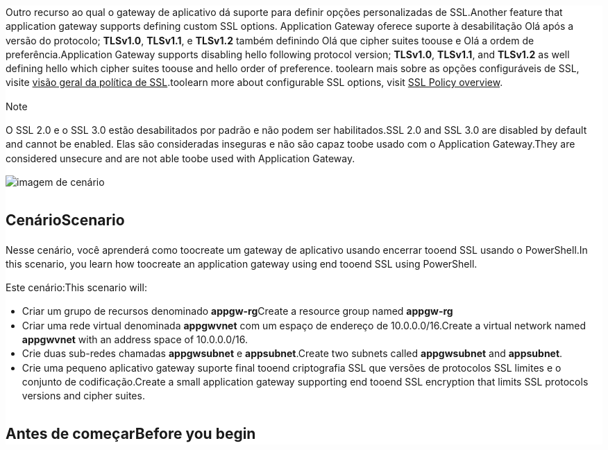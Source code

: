 <span data-ttu-id="99684-109">Outro recurso ao qual o gateway de aplicativo dá suporte para definir opções personalizadas de SSL.</span><span class="sxs-lookup"><span data-stu-id="99684-109">Another feature that application gateway supports defining custom SSL options.</span></span> <span data-ttu-id="99684-110">Application Gateway oferece suporte à desabilitação Olá após a versão do protocolo; **TLSv1.0**, **TLSv1.1**, e **TLSv1.2** também definindo Olá que cipher suites toouse e Olá a ordem de preferência.</span><span class="sxs-lookup"><span data-stu-id="99684-110">Application Gateway supports disabling hello following protocol version; **TLSv1.0**, **TLSv1.1**, and **TLSv1.2** as well defining hello which cipher suites toouse and hello order of preference.</span></span>  <span data-ttu-id="99684-111">toolearn mais sobre as opções configuráveis de SSL, visite [visão geral da política de SSL](application-gateway-SSL-policy-overview.md).</span><span class="sxs-lookup"><span data-stu-id="99684-111">toolearn more about configurable SSL options, visit [SSL Policy overview](application-gateway-SSL-policy-overview.md).</span></span>

> [!NOTE]
> <span data-ttu-id="99684-112">O SSL 2.0 e o SSL 3.0 estão desabilitados por padrão e não podem ser habilitados.</span><span class="sxs-lookup"><span data-stu-id="99684-112">SSL 2.0 and SSL 3.0 are disabled by default and cannot be enabled.</span></span> <span data-ttu-id="99684-113">Elas são consideradas inseguras e não são capaz toobe usado com o Application Gateway.</span><span class="sxs-lookup"><span data-stu-id="99684-113">They are considered unsecure and are not able toobe used with Application Gateway.</span></span>

![imagem de cenário][scenario]

## <a name="scenario"></a><span data-ttu-id="99684-115">Cenário</span><span class="sxs-lookup"><span data-stu-id="99684-115">Scenario</span></span>

<span data-ttu-id="99684-116">Nesse cenário, você aprenderá como toocreate um gateway de aplicativo usando encerrar tooend SSL usando o PowerShell.</span><span class="sxs-lookup"><span data-stu-id="99684-116">In this scenario, you learn how toocreate an application gateway using end tooend SSL using PowerShell.</span></span>

<span data-ttu-id="99684-117">Este cenário:</span><span class="sxs-lookup"><span data-stu-id="99684-117">This scenario will:</span></span>

* <span data-ttu-id="99684-118">Criar um grupo de recursos denominado **appgw-rg**</span><span class="sxs-lookup"><span data-stu-id="99684-118">Create a resource group named **appgw-rg**</span></span>
* <span data-ttu-id="99684-119">Criar uma rede virtual denominada **appgwvnet** com um espaço de endereço de 10.0.0.0/16.</span><span class="sxs-lookup"><span data-stu-id="99684-119">Create a virtual network named **appgwvnet** with an address space of 10.0.0.0/16.</span></span>
* <span data-ttu-id="99684-120">Crie duas sub-redes chamadas **appgwsubnet** e **appsubnet**.</span><span class="sxs-lookup"><span data-stu-id="99684-120">Create two subnets called **appgwsubnet** and **appsubnet**.</span></span>
* <span data-ttu-id="99684-121">Crie uma pequeno aplicativo gateway suporte final tooend criptografia SSL que versões de protocolos SSL limites e o conjunto de codificação.</span><span class="sxs-lookup"><span data-stu-id="99684-121">Create a small application gateway supporting end tooend SSL encryption that limits SSL protocols versions and cipher suites.</span></span>

## <a name="before-you-begin"></a><span data-ttu-id="99684-122">Antes de começar</span><span class="sxs-lookup"><span data-stu-id="99684-122">Before you begin</span></span>


[scenario]: ./media/application-gateway-end-to-end-SSL-powershell/scenario.png
